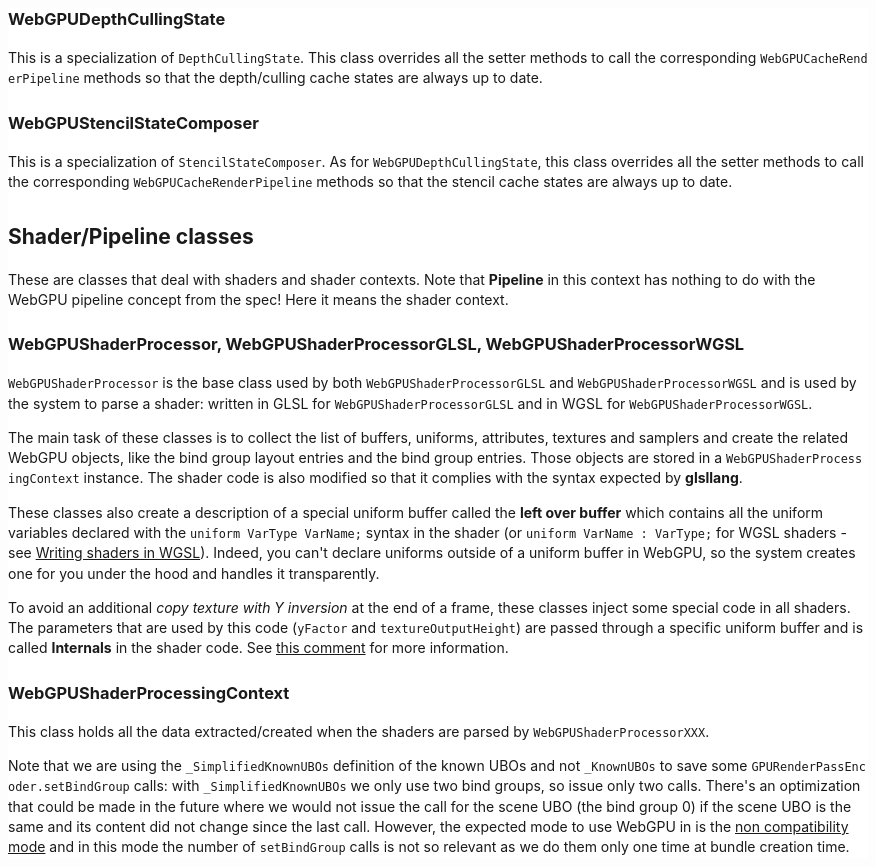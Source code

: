 ### WebGPUDepthCullingState
This is a specialization of `DepthCullingState`. This class overrides all the setter methods to call the corresponding `WebGPUCacheRenderPipeline` methods so that the depth/culling cache states are always up to date.

### WebGPUStencilStateComposer
This is a specialization of `StencilStateComposer`. As for `WebGPUDepthCullingState`, this class overrides all the setter methods to call the corresponding `WebGPUCacheRenderPipeline` methods so that the stencil cache states are always up to date.


## Shader/Pipeline classes
These are classes that deal with shaders and shader contexts. Note that **Pipeline** in this context has nothing to do with the WebGPU pipeline concept from the spec! Here it means the shader context.

### WebGPUShaderProcessor, WebGPUShaderProcessorGLSL, WebGPUShaderProcessorWGSL
`WebGPUShaderProcessor` is the base class used by both `WebGPUShaderProcessorGLSL` and `WebGPUShaderProcessorWGSL` and is used by the system to parse a shader: written in GLSL for `WebGPUShaderProcessorGLSL` and in WGSL for `WebGPUShaderProcessorWGSL`.

The main task of these classes is to collect the list of buffers, uniforms, attributes, textures and samplers and create the related WebGPU objects, like the bind group layout entries and the bind group entries. Those objects are stored in a `WebGPUShaderProcessingContext` instance. The shader code is also modified so that it complies with the syntax expected by **glsllang**.

These classes also create a description of a special uniform buffer called the **left over buffer** which contains all the uniform variables declared with the `uniform VarType VarName;` syntax in the shader (or `uniform VarName : VarType;` for WGSL shaders - see [Writing shaders in WGSL](/features/advanced_topics/webGPU/webGPUWGSL#special-syntax-used-in-wgsl-code)). Indeed, you can't declare uniforms outside of a uniform buffer in WebGPU, so the system creates one for you under the hood and handles it transparently.

To avoid an additional *copy texture with Y inversion* at the end of a frame, these classes inject some special code in all shaders. The parameters that are used by this code (`yFactor` and `textureOutputHeight`) are passed through a specific uniform buffer and is called **Internals** in the shader code. See [this comment](https://github.com/BabylonJS/Babylon.js/pull/11616#issue-1077008145) for more information.

### WebGPUShaderProcessingContext
This class holds all the data extracted/created when the shaders are parsed by `WebGPUShaderProcessorXXX`.

Note that we are using the `_SimplifiedKnownUBOs` definition of the known UBOs and not `_KnownUBOs` to save some `GPURenderPassEncoder.setBindGroup` calls: with `_SimplifiedKnownUBOs` we only use two bind groups, so issue only two calls. There's an optimization that could be made in the future where we would not issue the call for the scene UBO (the bind group 0) if the scene UBO is the same and its content did not change since the last call. However, the expected mode to use WebGPU in is the [non compatibility mode](/features/advanced_topics/webGPU/webGPUOptimization/webGPUNonCompatibilityMode) and in this mode the number of `setBindGroup` calls is not so relevant as we do them only one time at bundle creation time.
